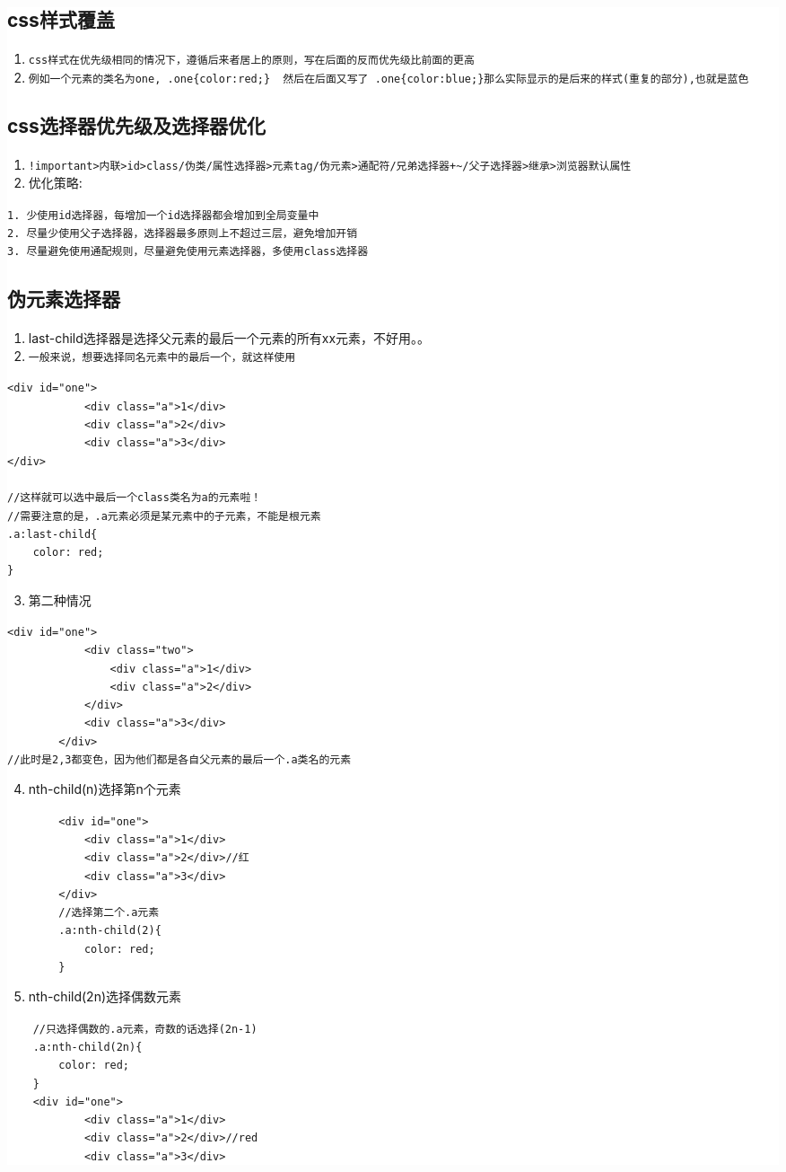 ## css样式覆盖
1. `css样式在优先级相同的情况下，遵循后来者居上的原则，写在后面的反而优先级比前面的更高`
2. `例如一个元素的类名为one, .one{color:red;}  然后在后面又写了 .one{color:blue;}那么实际显示的是后来的样式(重复的部分),也就是蓝色`


## css选择器优先级及选择器优化
1. `!important>内联>id>class/伪类/属性选择器>元素tag/伪元素>通配符/兄弟选择器+~/父子选择器>继承>浏览器默认属性`
2. 优化策略:
```
1. 少使用id选择器，每增加一个id选择器都会增加到全局变量中
2. 尽量少使用父子选择器，选择器最多原则上不超过三层，避免增加开销
3. 尽量避免使用通配规则，尽量避免使用元素选择器，多使用class选择器
```

## 伪元素选择器
1. last-child选择器是选择父元素的最后一个元素的所有xx元素，不好用。。
2. `一般来说，想要选择同名元素中的最后一个，就这样使用`
```
<div id="one">
			<div class="a">1</div>
			<div class="a">2</div>
			<div class="a">3</div>
</div>

//这样就可以选中最后一个class类名为a的元素啦！
//需要注意的是，.a元素必须是某元素中的子元素，不能是根元素
.a:last-child{
	color: red;
}
```
3. 第二种情况
```
<div id="one">
			<div class="two">
				<div class="a">1</div>
				<div class="a">2</div>
			</div>
			<div class="a">3</div>
		</div>
//此时是2,3都变色，因为他们都是各自父元素的最后一个.a类名的元素
```
4. nth-child(n)选择第n个元素
```
		<div id="one">
			<div class="a">1</div>
			<div class="a">2</div>//红
			<div class="a">3</div>
		</div>
		//选择第二个.a元素
		.a:nth-child(2){
			color: red;
		}
```
5. nth-child(2n)选择偶数元素
```
	//只选择偶数的.a元素，奇数的话选择(2n-1)
	.a:nth-child(2n){
		color: red;
	}
	<div id="one">
			<div class="a">1</div>
			<div class="a">2</div>//red
			<div class="a">3</div>
```